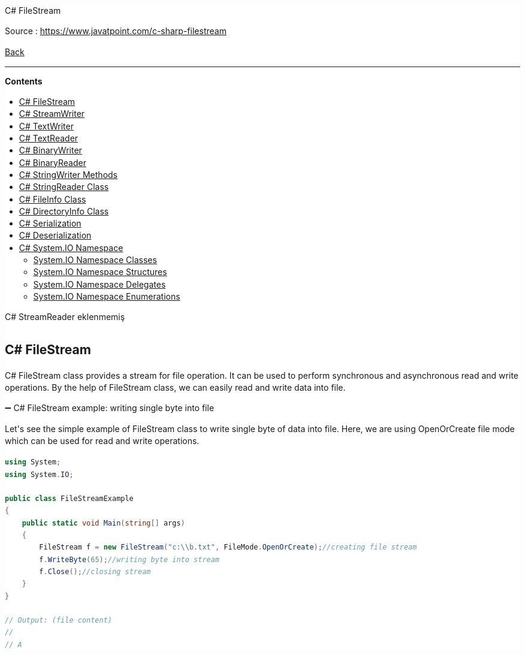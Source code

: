 
C# FileStream

Source : https://www.javatpoint.com/c-sharp-filestream

[Back](../readme.md)

---

**Contents**

- [C# FileStream](#c-filestream)
- [C# StreamWriter](#c-streamwriter)
- [C# TextWriter](#c-textwriter)
- [C# TextReader](#c-textreader)
- [C# BinaryWriter](#c-binarywriter)
- [C# BinaryReader](#c-binaryreader)
- [C# StringWriter Methods](#c-stringwriter-methods)
- [C# StringReader Class](#c-stringreader-class)
- [C# FileInfo Class](#c-fileinfo-class)
- [C# DirectoryInfo Class](#c-directoryinfo-class)
- [C# Serialization](#c-serialization)
- [C# Deserialization](#c-deserialization)
- [C# System.IO Namespace](#c-systemio-namespace)
  - [System.IO Namespace Classes](#systemio-namespace-classes)
  - [System.IO Namespace Structures](#systemio-namespace-structures)
  - [System.IO Namespace Delegates](#systemio-namespace-delegates)
  - [System.IO Namespace Enumerations](#systemio-namespace-enumerations)

C# StreamReader eklenmemiş

## C# FileStream

C# FileStream class provides a stream for file operation. It can be used to perform synchronous and asynchronous read and write operations. By the help of FileStream class, we can easily read and write data into file.

➖ C# FileStream example: writing single byte into file

Let's see the simple example of FileStream class to write single byte of data into file. Here, we are using OpenOrCreate file mode which can be used for read and write operations.

```cs
using System;  
using System.IO;  

public class FileStreamExample  
{  
    public static void Main(string[] args)  
    {  
        FileStream f = new FileStream("c:\\b.txt", FileMode.OpenOrCreate);//creating file stream  
        f.WriteByte(65);//writing byte into stream  
        f.Close();//closing stream  
    }  
}  

// Output: (file content)
// 
// A

```
